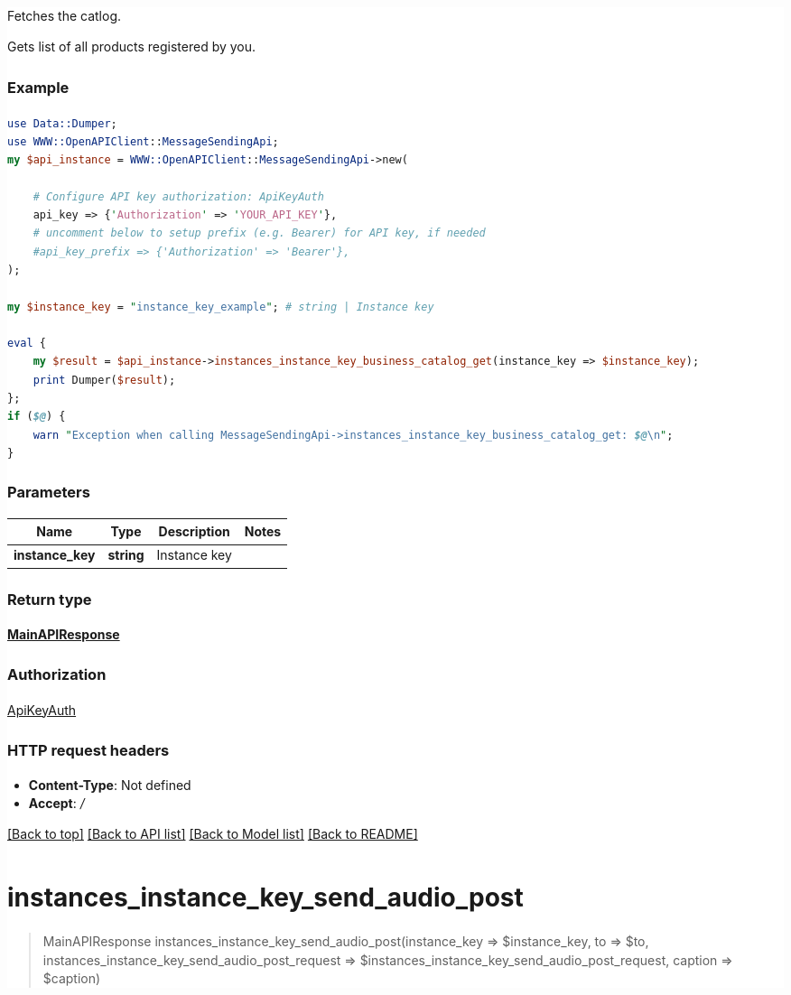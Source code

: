 Fetches the catlog.

Gets list of all products registered by you.

### Example
```perl
use Data::Dumper;
use WWW::OpenAPIClient::MessageSendingApi;
my $api_instance = WWW::OpenAPIClient::MessageSendingApi->new(

    # Configure API key authorization: ApiKeyAuth
    api_key => {'Authorization' => 'YOUR_API_KEY'},
    # uncomment below to setup prefix (e.g. Bearer) for API key, if needed
    #api_key_prefix => {'Authorization' => 'Bearer'},
);

my $instance_key = "instance_key_example"; # string | Instance key

eval {
    my $result = $api_instance->instances_instance_key_business_catalog_get(instance_key => $instance_key);
    print Dumper($result);
};
if ($@) {
    warn "Exception when calling MessageSendingApi->instances_instance_key_business_catalog_get: $@\n";
}
```

### Parameters

Name | Type | Description  | Notes
------------- | ------------- | ------------- | -------------
 **instance_key** | **string**| Instance key | 

### Return type

[**MainAPIResponse**](MainAPIResponse.md)

### Authorization

[ApiKeyAuth](../README.md#ApiKeyAuth)

### HTTP request headers

 - **Content-Type**: Not defined
 - **Accept**: */*

[[Back to top]](#) [[Back to API list]](../README.md#documentation-for-api-endpoints) [[Back to Model list]](../README.md#documentation-for-models) [[Back to README]](../README.md)

# **instances_instance_key_send_audio_post**
> MainAPIResponse instances_instance_key_send_audio_post(instance_key => $instance_key, to => $to, instances_instance_key_send_audio_post_request => $instances_instance_key_send_audio_post_request, caption => $caption)
